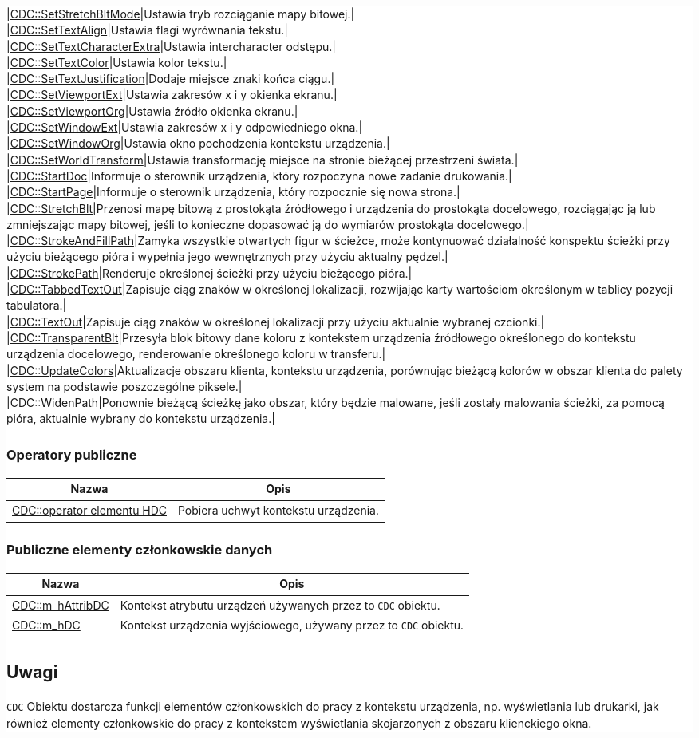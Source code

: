 |[CDC::SetStretchBltMode](#setstretchbltmode)|Ustawia tryb rozciąganie mapy bitowej.|  
|[CDC::SetTextAlign](#settextalign)|Ustawia flagi wyrównania tekstu.|  
|[CDC::SetTextCharacterExtra](#settextcharacterextra)|Ustawia intercharacter odstępu.|  
|[CDC::SetTextColor](#settextcolor)|Ustawia kolor tekstu.|  
|[CDC::SetTextJustification](#settextjustification)|Dodaje miejsce znaki końca ciągu.|  
|[CDC::SetViewportExt](#setviewportext)|Ustawia zakresów x i y okienka ekranu.|  
|[CDC::SetViewportOrg](#setviewportorg)|Ustawia źródło okienka ekranu.|  
|[CDC::SetWindowExt](#setwindowext)|Ustawia zakresów x i y odpowiedniego okna.|  
|[CDC::SetWindowOrg](#setwindoworg)|Ustawia okno pochodzenia kontekstu urządzenia.|  
|[CDC::SetWorldTransform](#setworldtransform)|Ustawia transformację miejsce na stronie bieżącej przestrzeni świata.|  
|[CDC::StartDoc](#startdoc)|Informuje o sterownik urządzenia, który rozpoczyna nowe zadanie drukowania.|  
|[CDC::StartPage](#startpage)|Informuje o sterownik urządzenia, który rozpocznie się nowa strona.|  
|[CDC::StretchBlt](#stretchblt)|Przenosi mapę bitową z prostokąta źródłowego i urządzenia do prostokąta docelowego, rozciągając ją lub zmniejszając mapy bitowej, jeśli to konieczne dopasować ją do wymiarów prostokąta docelowego.|  
|[CDC::StrokeAndFillPath](#strokeandfillpath)|Zamyka wszystkie otwartych figur w ścieżce, może kontynuować działalność konspektu ścieżki przy użyciu bieżącego pióra i wypełnia jego wewnętrznych przy użyciu aktualny pędzel.|  
|[CDC::StrokePath](#strokepath)|Renderuje określonej ścieżki przy użyciu bieżącego pióra.|  
|[CDC::TabbedTextOut](#tabbedtextout)|Zapisuje ciąg znaków w określonej lokalizacji, rozwijając karty wartościom określonym w tablicy pozycji tabulatora.|  
|[CDC::TextOut](#textout)|Zapisuje ciąg znaków w określonej lokalizacji przy użyciu aktualnie wybranej czcionki.|  
|[CDC::TransparentBlt](#transparentblt)|Przesyła blok bitowy dane koloru z kontekstem urządzenia źródłowego określonego do kontekstu urządzenia docelowego, renderowanie określonego koloru w transferu.|  
|[CDC::UpdateColors](#updatecolors)|Aktualizacje obszaru klienta, kontekstu urządzenia, porównując bieżącą kolorów w obszar klienta do palety system na podstawie poszczególne piksele.|  
|[CDC::WidenPath](#widenpath)|Ponownie bieżącą ścieżkę jako obszar, który będzie malowane, jeśli zostały malowania ścieżki, za pomocą pióra, aktualnie wybrany do kontekstu urządzenia.|  
  
### <a name="public-operators"></a>Operatory publiczne  
  
|Nazwa|Opis|  
|----------|-----------------|  
|[CDC::operator elementu HDC](#operator_hdc)|Pobiera uchwyt kontekstu urządzenia.|  
  
### <a name="public-data-members"></a>Publiczne elementy członkowskie danych  
  
|Nazwa|Opis|  
|----------|-----------------|  
|[CDC::m_hAttribDC](#m_hattribdc)|Kontekst atrybutu urządzeń używanych przez to `CDC` obiektu.|  
|[CDC::m_hDC](#m_hdc)|Kontekst urządzenia wyjściowego, używany przez to `CDC` obiektu.|  
  
## <a name="remarks"></a>Uwagi  
 `CDC` Obiektu dostarcza funkcji elementów członkowskich do pracy z kontekstu urządzenia, np. wyświetlania lub drukarki, jak również elementy członkowskie do pracy z kontekstem wyświetlania skojarzonych z obszaru klienckiego okna.  
  